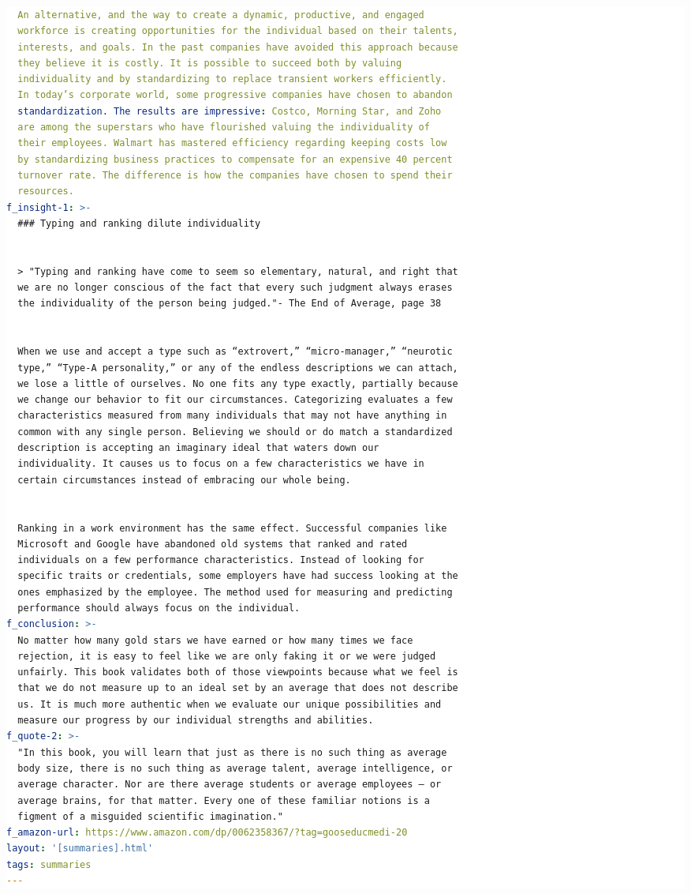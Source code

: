 ```yaml
  An alternative, and the way to create a dynamic, productive, and engaged
  workforce is creating opportunities for the individual based on their talents,
  interests, and goals. In the past companies have avoided this approach because
  they believe it is costly. It is possible to succeed both by valuing
  individuality and by standardizing to replace transient workers efficiently.
  In today’s corporate world, some progressive companies have chosen to abandon
  standardization. The results are impressive: Costco, Morning Star, and Zoho
  are among the superstars who have flourished valuing the individuality of
  their employees. Walmart has mastered efficiency regarding keeping costs low
  by standardizing business practices to compensate for an expensive 40 percent
  turnover rate. The difference is how the companies have chosen to spend their
  resources.
f_insight-1: >-
  ### Typing and ranking dilute individuality


  > "Typing and ranking have come to seem so elementary, natural, and right that
  we are no longer conscious of the fact that every such judgment always erases
  the individuality of the person being judged."- The End of Average, page 38


  When we use and accept a type such as “extrovert,” “micro-manager,” “neurotic
  type,” “Type-A personality,” or any of the endless descriptions we can attach,
  we lose a little of ourselves. No one fits any type exactly, partially because
  we change our behavior to fit our circumstances. Categorizing evaluates a few
  characteristics measured from many individuals that may not have anything in
  common with any single person. Believing we should or do match a standardized
  description is accepting an imaginary ideal that waters down our
  individuality. It causes us to focus on a few characteristics we have in
  certain circumstances instead of embracing our whole being.


  Ranking in a work environment has the same effect. Successful companies like
  Microsoft and Google have abandoned old systems that ranked and rated
  individuals on a few performance characteristics. Instead of looking for
  specific traits or credentials, some employers have had success looking at the
  ones emphasized by the employee. The method used for measuring and predicting
  performance should always focus on the individual.
f_conclusion: >-
  No matter how many gold stars we have earned or how many times we face
  rejection, it is easy to feel like we are only faking it or we were judged
  unfairly. This book validates both of those viewpoints because what we feel is
  that we do not measure up to an ideal set by an average that does not describe
  us. It is much more authentic when we evaluate our unique possibilities and
  measure our progress by our individual strengths and abilities.
f_quote-2: >-
  "In this book, you will learn that just as there is no such thing as average
  body size, there is no such thing as average talent, average intelligence, or
  average character. Nor are there average students or average employees – or
  average brains, for that matter. Every one of these familiar notions is a
  figment of a misguided scientific imagination."
f_amazon-url: https://www.amazon.com/dp/0062358367/?tag=gooseducmedi-20
layout: '[summaries].html'
tags: summaries
---
```
